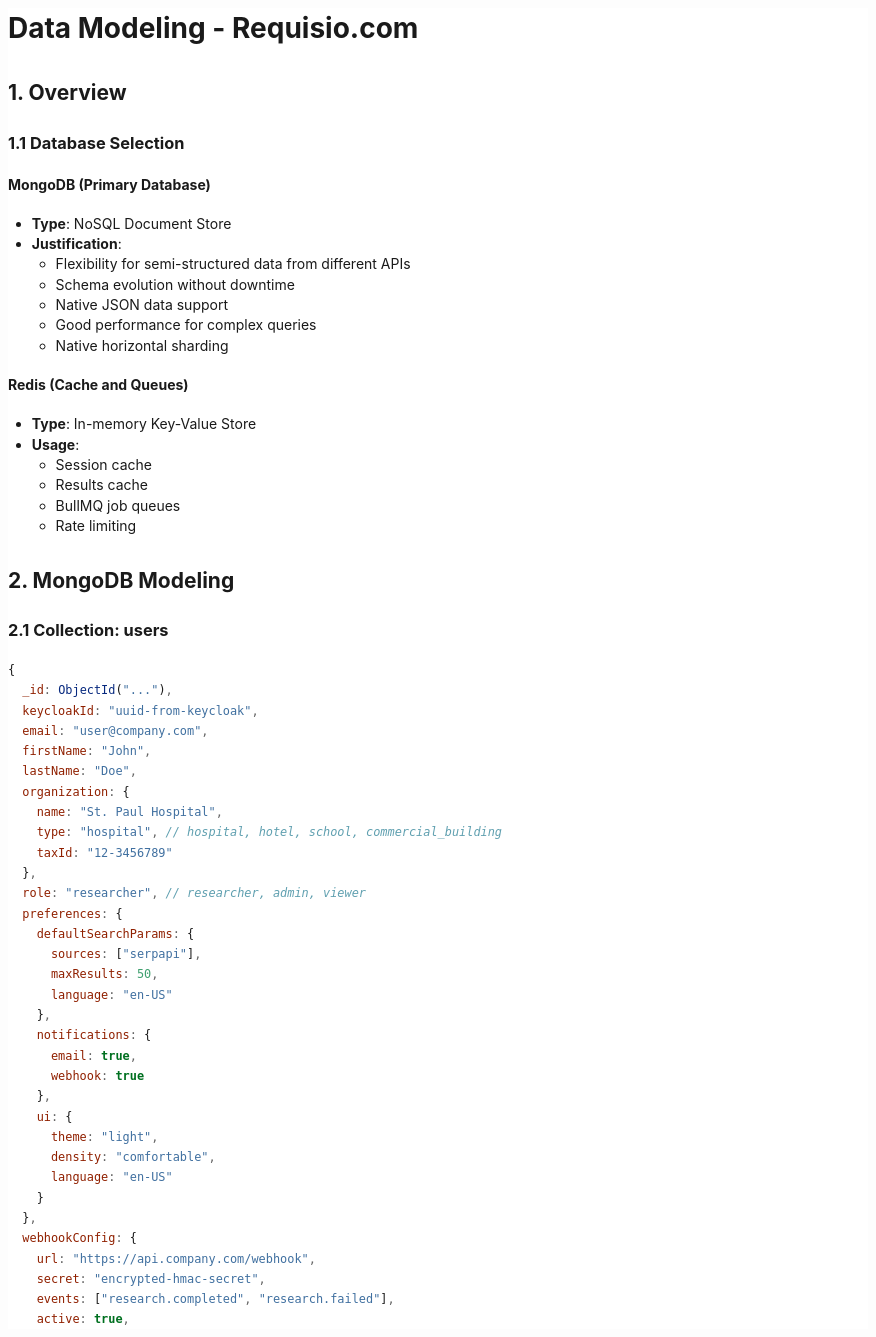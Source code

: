 # Data Modeling - Requisio.com

## 1. Overview

### 1.1 Database Selection

#### MongoDB (Primary Database)
- **Type**: NoSQL Document Store
- **Justification**:
  - Flexibility for semi-structured data from different APIs
  - Schema evolution without downtime
  - Native JSON data support
  - Good performance for complex queries
  - Native horizontal sharding

#### Redis (Cache and Queues)
- **Type**: In-memory Key-Value Store
- **Usage**:
  - Session cache
  - Results cache
  - BullMQ job queues
  - Rate limiting

## 2. MongoDB Modeling

### 2.1 Collection: users

```javascript
{
  _id: ObjectId("..."),
  keycloakId: "uuid-from-keycloak",
  email: "user@company.com",
  firstName: "John",
  lastName: "Doe",
  organization: {
    name: "St. Paul Hospital",
    type: "hospital", // hospital, hotel, school, commercial_building
    taxId: "12-3456789"
  },
  role: "researcher", // researcher, admin, viewer
  preferences: {
    defaultSearchParams: {
      sources: ["serpapi"],
      maxResults: 50,
      language: "en-US"
    },
    notifications: {
      email: true,
      webhook: true
    },
    ui: {
      theme: "light",
      density: "comfortable",
      language: "en-US"
    }
  },
  webhookConfig: {
    url: "https://api.company.com/webhook",
    secret: "encrypted-hmac-secret",
    events: ["research.completed", "research.failed"],
    active: true,
```